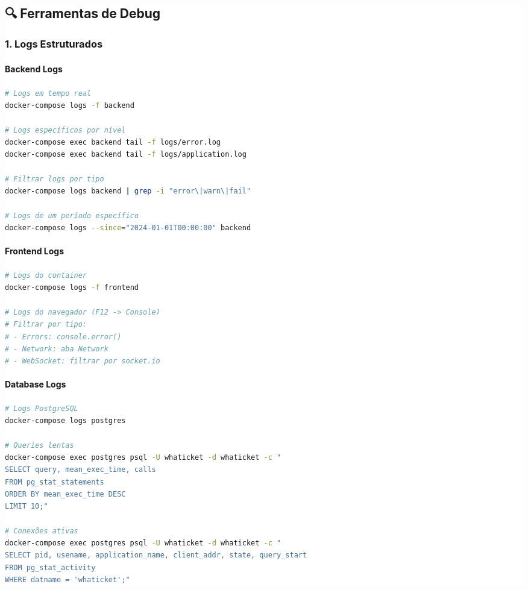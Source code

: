 ## 🔍 Ferramentas de Debug

### 1. Logs Estruturados

#### Backend Logs

```bash
# Logs em tempo real
docker-compose logs -f backend

# Logs específicos por nível
docker-compose exec backend tail -f logs/error.log
docker-compose exec backend tail -f logs/application.log

# Filtrar logs por tipo
docker-compose logs backend | grep -i "error\|warn\|fail"

# Logs de um período específico
docker-compose logs --since="2024-01-01T00:00:00" backend
```

#### Frontend Logs

```bash
# Logs do container
docker-compose logs -f frontend

# Logs do navegador (F12 -> Console)
# Filtrar por tipo:
# - Errors: console.error()
# - Network: aba Network
# - WebSocket: filtrar por socket.io
```

#### Database Logs

```bash
# Logs PostgreSQL
docker-compose logs postgres

# Queries lentas
docker-compose exec postgres psql -U whaticket -d whaticket -c "
SELECT query, mean_exec_time, calls 
FROM pg_stat_statements 
ORDER BY mean_exec_time DESC 
LIMIT 10;"

# Conexões ativas
docker-compose exec postgres psql -U whaticket -d whaticket -c "
SELECT pid, usename, application_name, client_addr, state, query_start 
FROM pg_stat_activity 
WHERE datname = 'whaticket';"
```
